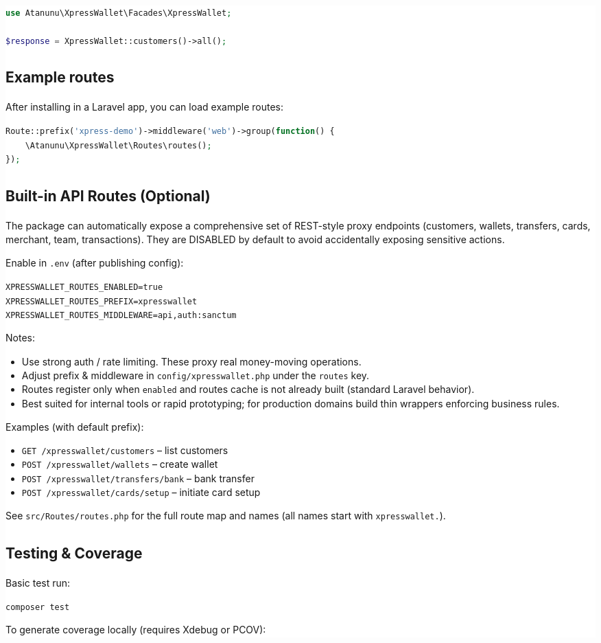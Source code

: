 ```php
use Atanunu\XpressWallet\Facades\XpressWallet;

$response = XpressWallet::customers()->all();
```

## Example routes

After installing in a Laravel app, you can load example routes:

```php
Route::prefix('xpress-demo')->middleware('web')->group(function() {
    \Atanunu\XpressWallet\Routes\routes();
});
```

## Built-in API Routes (Optional)

The package can automatically expose a comprehensive set of REST-style proxy endpoints (customers, wallets, transfers, cards, merchant, team, transactions). They are DISABLED by default to avoid accidentally exposing sensitive actions.

Enable in `.env` (after publishing config):

```env
XPRESSWALLET_ROUTES_ENABLED=true
XPRESSWALLET_ROUTES_PREFIX=xpresswallet
XPRESSWALLET_ROUTES_MIDDLEWARE=api,auth:sanctum
```

Notes:
* Use strong auth / rate limiting. These proxy real money-moving operations.
* Adjust prefix & middleware in `config/xpresswallet.php` under the `routes` key.
* Routes register only when `enabled` and routes cache is not already built (standard Laravel behavior).
* Best suited for internal tools or rapid prototyping; for production domains build thin wrappers enforcing business rules.

Examples (with default prefix):
* `GET /xpresswallet/customers` – list customers
* `POST /xpresswallet/wallets` – create wallet
* `POST /xpresswallet/transfers/bank` – bank transfer
* `POST /xpresswallet/cards/setup` – initiate card setup

See `src/Routes/routes.php` for the full route map and names (all names start with `xpresswallet.`).

## Testing & Coverage

Basic test run:

```bash
composer test
```

To generate coverage locally (requires Xdebug or PCOV):

